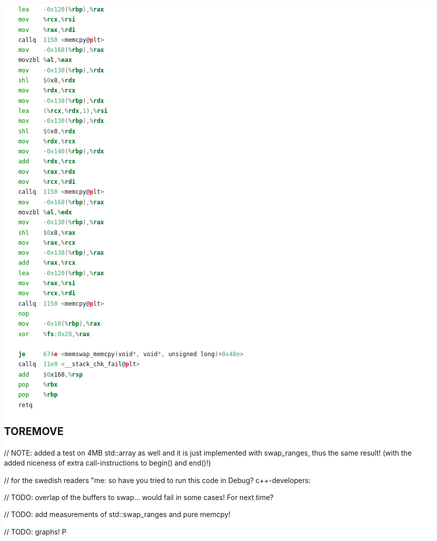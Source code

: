 ```asm
    lea    -0x120(%rbp),%rax
    mov    %rcx,%rsi
    mov    %rax,%rdi
    callq  1150 <memcpy@plt>
    mov    -0x168(%rbp),%rax
    movzbl %al,%eax
    mov    -0x130(%rbp),%rdx
    shl    $0x8,%rdx
    mov    %rdx,%rcx
    mov    -0x138(%rbp),%rdx
    lea    (%rcx,%rdx,1),%rsi
    mov    -0x130(%rbp),%rdx
    shl    $0x8,%rdx
    mov    %rdx,%rcx
    mov    -0x140(%rbp),%rdx
    add    %rdx,%rcx
    mov    %rax,%rdx
    mov    %rcx,%rdi
    callq  1150 <memcpy@plt>
    mov    -0x168(%rbp),%rax
    movzbl %al,%edx
    mov    -0x130(%rbp),%rax
    shl    $0x8,%rax
    mov    %rax,%rcx
    mov    -0x138(%rbp),%rax
    add    %rax,%rcx
    lea    -0x120(%rbp),%rax
    mov    %rax,%rsi
    mov    %rcx,%rdi
    callq  1150 <memcpy@plt>
    nop
    mov    -0x18(%rbp),%rax
    xor    %fs:0x28,%rax

    je     674e <memswap_memcpy(void*, void*, unsigned long)+0x48e>
    callq  11e0 <__stack_chk_fail@plt>
    add    $0x168,%rsp
    pop    %rbx
    pop    %rbp
    retq
```




## TOREMOVE

// NOTE: added a test on 4MB std::array as well and it is just implemented with swap_ranges, thus the same result! (with the added niceness of extra call-instructions to begin() and end()!)

// for the swedish readers "me: so have you tried to run this code in Debug? c++-developers: 


// TODO: overlap of the buffers to swap... would fail in some cases! For next time?

// TODO: add measurements of std::swap_ranges and pure memcpy!

// TODO: graphs!
P